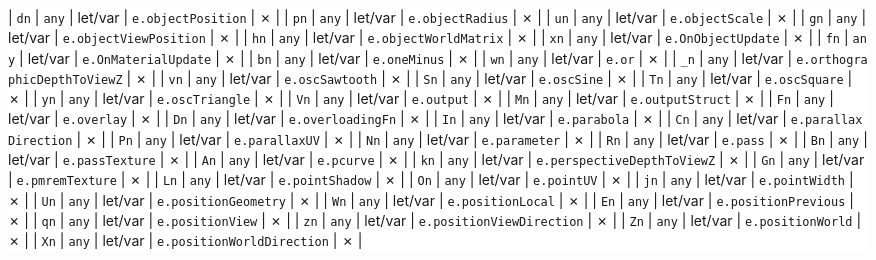 | `dn` | `any` | let/var | `e.objectPosition` | ✗ |
| `pn` | `any` | let/var | `e.objectRadius` | ✗ |
| `un` | `any` | let/var | `e.objectScale` | ✗ |
| `gn` | `any` | let/var | `e.objectViewPosition` | ✗ |
| `hn` | `any` | let/var | `e.objectWorldMatrix` | ✗ |
| `xn` | `any` | let/var | `e.OnObjectUpdate` | ✗ |
| `fn` | `any` | let/var | `e.OnMaterialUpdate` | ✗ |
| `bn` | `any` | let/var | `e.oneMinus` | ✗ |
| `wn` | `any` | let/var | `e.or` | ✗ |
| `_n` | `any` | let/var | `e.orthographicDepthToViewZ` | ✗ |
| `vn` | `any` | let/var | `e.oscSawtooth` | ✗ |
| `Sn` | `any` | let/var | `e.oscSine` | ✗ |
| `Tn` | `any` | let/var | `e.oscSquare` | ✗ |
| `yn` | `any` | let/var | `e.oscTriangle` | ✗ |
| `Vn` | `any` | let/var | `e.output` | ✗ |
| `Mn` | `any` | let/var | `e.outputStruct` | ✗ |
| `Fn` | `any` | let/var | `e.overlay` | ✗ |
| `Dn` | `any` | let/var | `e.overloadingFn` | ✗ |
| `In` | `any` | let/var | `e.parabola` | ✗ |
| `Cn` | `any` | let/var | `e.parallaxDirection` | ✗ |
| `Pn` | `any` | let/var | `e.parallaxUV` | ✗ |
| `Nn` | `any` | let/var | `e.parameter` | ✗ |
| `Rn` | `any` | let/var | `e.pass` | ✗ |
| `Bn` | `any` | let/var | `e.passTexture` | ✗ |
| `An` | `any` | let/var | `e.pcurve` | ✗ |
| `kn` | `any` | let/var | `e.perspectiveDepthToViewZ` | ✗ |
| `Gn` | `any` | let/var | `e.pmremTexture` | ✗ |
| `Ln` | `any` | let/var | `e.pointShadow` | ✗ |
| `On` | `any` | let/var | `e.pointUV` | ✗ |
| `jn` | `any` | let/var | `e.pointWidth` | ✗ |
| `Un` | `any` | let/var | `e.positionGeometry` | ✗ |
| `Wn` | `any` | let/var | `e.positionLocal` | ✗ |
| `En` | `any` | let/var | `e.positionPrevious` | ✗ |
| `qn` | `any` | let/var | `e.positionView` | ✗ |
| `zn` | `any` | let/var | `e.positionViewDirection` | ✗ |
| `Zn` | `any` | let/var | `e.positionWorld` | ✗ |
| `Xn` | `any` | let/var | `e.positionWorldDirection` | ✗ |